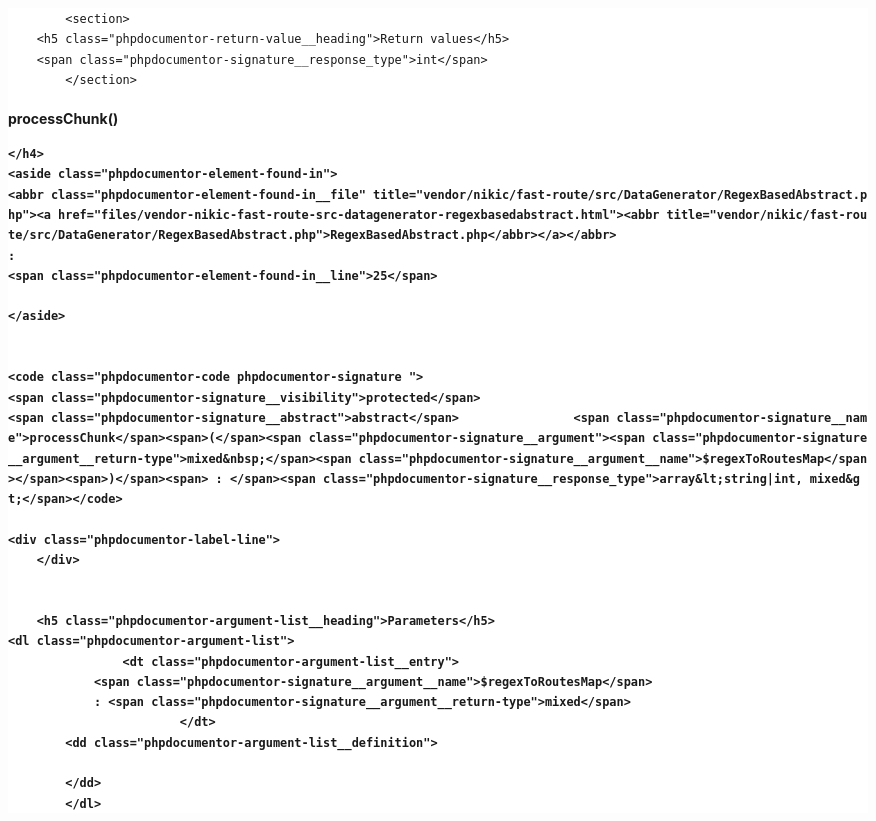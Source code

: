 
    

            <section>
        <h5 class="phpdocumentor-return-value__heading">Return values</h5>
        <span class="phpdocumentor-signature__response_type">int</span>
            </section>

</article>
                    <article
        class="phpdocumentor-element
            -method
            -protected
                        -abstract                                "
>
    <h4 class="phpdocumentor-element__name" id="method_processChunk">
        processChunk()
        <a href="classes/FastRoute-DataGenerator-RegexBasedAbstract.html#method_processChunk" class="headerlink"><i class="fas fa-link"></i></a>

    </h4>
    <aside class="phpdocumentor-element-found-in">
    <abbr class="phpdocumentor-element-found-in__file" title="vendor/nikic/fast-route/src/DataGenerator/RegexBasedAbstract.php"><a href="files/vendor-nikic-fast-route-src-datagenerator-regexbasedabstract.html"><abbr title="vendor/nikic/fast-route/src/DataGenerator/RegexBasedAbstract.php">RegexBasedAbstract.php</abbr></a></abbr>
    :
    <span class="phpdocumentor-element-found-in__line">25</span>

    </aside>

    
    <code class="phpdocumentor-code phpdocumentor-signature ">
    <span class="phpdocumentor-signature__visibility">protected</span>
    <span class="phpdocumentor-signature__abstract">abstract</span>                <span class="phpdocumentor-signature__name">processChunk</span><span>(</span><span class="phpdocumentor-signature__argument"><span class="phpdocumentor-signature__argument__return-type">mixed&nbsp;</span><span class="phpdocumentor-signature__argument__name">$regexToRoutesMap</span></span><span>)</span><span> : </span><span class="phpdocumentor-signature__response_type">array&lt;string|int, mixed&gt;</span></code>

    <div class="phpdocumentor-label-line">
        </div>
    
    
        <h5 class="phpdocumentor-argument-list__heading">Parameters</h5>
    <dl class="phpdocumentor-argument-list">
                    <dt class="phpdocumentor-argument-list__entry">
                <span class="phpdocumentor-signature__argument__name">$regexToRoutesMap</span>
                : <span class="phpdocumentor-signature__argument__return-type">mixed</span>
                            </dt>
            <dd class="phpdocumentor-argument-list__definition">
                
            </dd>
            </dl>

    

    